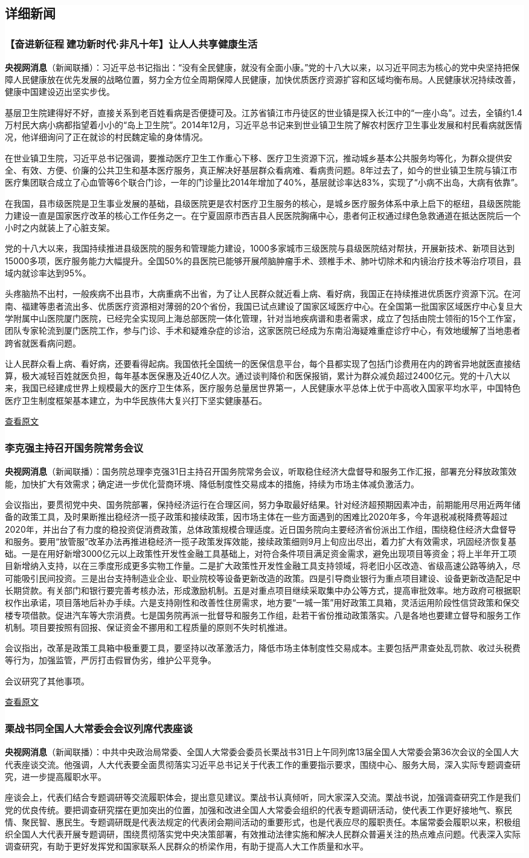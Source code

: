 ## 详细新闻

### 【奋进新征程 建功新时代·非凡十年】让人人共享健康生活

**央视网消息**（新闻联播）：习近平总书记指出：“没有全民健康，就没有全面小康。”党的十八大以来，以习近平同志为核心的党中央坚持把保障人民健康放在优先发展的战略位置，努力全方位全周期保障人民健康，加快优质医疗资源扩容和区域均衡布局。人民健康状况持续改善，健康中国建设迈出坚实步伐。

基层卫生院建得好不好，直接关系到老百姓看病是否便捷可及。江苏省镇江市丹徒区的世业镇是探入长江中的“一座小岛”。过去，全镇约1.4万村民大病小病都指望着小小的“岛上卫生院”。2014年12月，习近平总书记来到世业镇卫生院了解农村医疗卫生事业发展和村民看病就医情况，他详细询问了正在就诊的村民魏定瑜的身体情况。

在世业镇卫生院，习近平总书记强调，要推动医疗卫生工作重心下移、医疗卫生资源下沉，推动城乡基本公共服务均等化，为群众提供安全、有效、方便、价廉的公共卫生和基本医疗服务，真正解决好基层群众看病难、看病贵问题。8年过去了，如今的世业镇卫生院与镇江市医疗集团联合成立了心血管等6个联合门诊，一年的门诊量比2014年增加了40%，基层就诊率达83%，实现了“小病不出岛，大病有依靠”。

在我国，县市级医院是卫生事业发展的基础，县级医院更是农村医疗卫生服务的核心，是城乡医疗服务体系中承上启下的枢纽，县级医院能力建设一直是国家医疗改革的核心工作任务之一。在宁夏固原市西吉县人民医院胸痛中心，患者何正权通过绿色急救通道在抵达医院后一个小时之内就装上了心脏支架。

党的十八大以来，我国持续推进县级医院的服务和管理能力建设，1000多家城市三级医院与县级医院结对帮扶，开展新技术、新项目达到15000多项，医疗服务能力大幅提升。全国50%的县医院已能够开展颅脑肿瘤手术、颈椎手术、肺叶切除术和内镜治疗技术等治疗项目，县域内就诊率达到95%。

头疼脑热不出村，一般疾病不出县市，大病重病不出省，为了让人民群众就近看上病、看好病，我国正在持续推进优质医疗资源下沉。在河南、福建等患者流出多、优质医疗资源相对薄弱的20个省份，我国已试点建设了国家区域医疗中心。在全国第一批国家区域医疗中心复旦大学附属中山医院厦门医院，已经完全实现同上海总部医院一体化管理，针对当地疾病谱和患者需求，成立了包括由院士领衔的15个工作室，团队专家轮流到厦门医院工作，参与门诊、手术和疑难杂症的诊治，这家医院已经成为东南沿海疑难重症诊疗中心，有效地缓解了当地患者跨省就医看病问题。

让人民群众看上病、看好病，还要看得起病。我国依托全国统一的医保信息平台，每个县都实现了包括门诊费用在内的跨省异地就医直接结算，极大减轻百姓就医负担，每年基本医保惠及近40亿人次。通过谈判降价和医保报销，累计为群众减负超过2400亿元。党的十八大以来，我国已经建成世界上规模最大的医疗卫生体系，医疗服务总量居世界第一，人民健康水平总体上优于中高收入国家平均水平，中国特色医疗卫生制度框架基本建立，为中华民族伟大复兴打下坚实健康基石。

[查看原文](https://tv.cctv.com/2022/08/31/VIDEpm0CDphinqX7TCnPeGkV220831.shtml)

### 李克强主持召开国务院常务会议

**央视网消息**（新闻联播）：国务院总理李克强31日主持召开国务院常务会议，听取稳住经济大盘督导和服务工作汇报，部署充分释放政策效能，加快扩大有效需求；确定进一步优化营商环境、降低制度性交易成本的措施，持续为市场主体减负激活力。

会议指出，要贯彻党中央、国务院部署，保持经济运行在合理区间，努力争取最好结果。针对经济超预期因素冲击，前期能用尽用近两年储备的政策工具，及时果断推出稳经济一揽子政策和接续政策，因市场主体在一些方面遇到的困难比2020年多，今年退税减税降费等超过2020年，并出台了有力度的稳投资促消费政策，总体政策规模合理适度。近日国务院向主要经济省份派出工作组，围绕稳住经济大盘督导和服务。要用“放管服”改革办法再推进稳经济一揽子政策发挥效能，接续政策细则9月上旬应出尽出，着力扩大有效需求，巩固经济恢复基础。一是在用好新增3000亿元以上政策性开发性金融工具基础上，对符合条件项目满足资金需求，避免出现项目等资金；将上半年开工项目新增纳入支持，以在三季度形成更多实物工作量。二是扩大政策性开发性金融工具支持领域，将老旧小区改造、省级高速公路等纳入，尽可能吸引民间投资。三是出台支持制造业企业、职业院校等设备更新改造的政策。四是引导商业银行为重点项目建设、设备更新改造配足中长期贷款。有关部门和银行要完善考核办法，形成激励机制。五是对重点项目继续采取集中办公等方式，提高审批效率。地方政府可根据职权作出承诺，项目落地后补办手续。六是支持刚性和改善性住房需求，地方要“一城一策”用好政策工具箱，灵活运用阶段性信贷政策和保交楼专项借款。促进汽车等大宗消费。七是国务院再派一批督导和服务工作组，赴若干省份推动政策落实。八是各地也要建立督导和服务工作机制。项目要按照有回报、保证资金不挪用和工程质量的原则不失时机推进。

会议指出，改革是政策工具箱中极重要工具，要坚持以改革激活力，降低市场主体制度性交易成本。主要包括严肃查处乱罚款、收过头税费等行为，加强监管，严厉打击假冒伪劣，维护公平竞争。

会议研究了其他事项。

[查看原文](https://tv.cctv.com/2022/08/31/VIDEKGKY4rt0eQC2AkDNpR9x220831.shtml)

### 栗战书同全国人大常委会会议列席代表座谈

**央视网消息**（新闻联播）：中共中央政治局常委、全国人大常委会委员长栗战书31日上午同列席13届全国人大常委会第36次会议的全国人大代表座谈交流。他强调，人大代表要全面贯彻落实习近平总书记关于代表工作的重要指示要求，围绕中心、服务大局，深入实际专题调查研究，进一步提高履职水平。

座谈会上，代表们结合专题调研等交流履职体会，提出意见建议。栗战书认真倾听，同大家深入交流。栗战书说，加强调查研究工作是我们党的优良传统。要把调查研究摆在更加突出的位置，加强和改进全国人大常委会组织的代表专题调研活动，使代表工作更好接地气、察民情、聚民智、惠民生。专题调研既是代表法规定的代表闭会期间活动的重要形式，也是代表应尽的履职责任。本届常委会履职以来，积极组织全国人大代表开展专题调研，围绕贯彻落实党中央决策部署，有效推动法律实施和解决人民群众普遍关注的热点难点问题。代表深入实际调查研究，有助于更好发挥党和国家联系人民群众的桥梁作用，有助于提高人大工作质量和水平。

